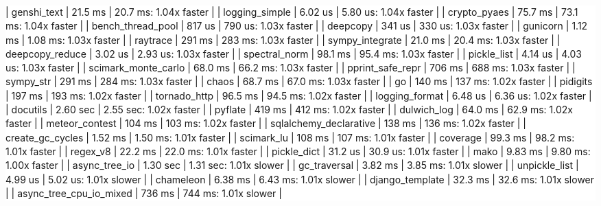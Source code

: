 | genshi_text             | 21.5 ms                                                | 20.7 ms: 1.04x faster                                                        |
| logging_simple          | 6.02 us                                                | 5.80 us: 1.04x faster                                                        |
| crypto_pyaes            | 75.7 ms                                                | 73.1 ms: 1.04x faster                                                        |
| bench_thread_pool       | 817 us                                                 | 790 us: 1.03x faster                                                         |
| deepcopy                | 341 us                                                 | 330 us: 1.03x faster                                                         |
| gunicorn                | 1.12 ms                                                | 1.08 ms: 1.03x faster                                                        |
| raytrace                | 291 ms                                                 | 283 ms: 1.03x faster                                                         |
| sympy_integrate         | 21.0 ms                                                | 20.4 ms: 1.03x faster                                                        |
| deepcopy_reduce         | 3.02 us                                                | 2.93 us: 1.03x faster                                                        |
| spectral_norm           | 98.1 ms                                                | 95.4 ms: 1.03x faster                                                        |
| pickle_list             | 4.14 us                                                | 4.03 us: 1.03x faster                                                        |
| scimark_monte_carlo     | 68.0 ms                                                | 66.2 ms: 1.03x faster                                                        |
| pprint_safe_repr        | 706 ms                                                 | 688 ms: 1.03x faster                                                         |
| sympy_str               | 291 ms                                                 | 284 ms: 1.03x faster                                                         |
| chaos                   | 68.7 ms                                                | 67.0 ms: 1.03x faster                                                        |
| go                      | 140 ms                                                 | 137 ms: 1.02x faster                                                         |
| pidigits                | 197 ms                                                 | 193 ms: 1.02x faster                                                         |
| tornado_http            | 96.5 ms                                                | 94.5 ms: 1.02x faster                                                        |
| logging_format          | 6.48 us                                                | 6.36 us: 1.02x faster                                                        |
| docutils                | 2.60 sec                                               | 2.55 sec: 1.02x faster                                                       |
| pyflate                 | 419 ms                                                 | 412 ms: 1.02x faster                                                         |
| dulwich_log             | 64.0 ms                                                | 62.9 ms: 1.02x faster                                                        |
| meteor_contest          | 104 ms                                                 | 103 ms: 1.02x faster                                                         |
| sqlalchemy_declarative  | 138 ms                                                 | 136 ms: 1.02x faster                                                         |
| create_gc_cycles        | 1.52 ms                                                | 1.50 ms: 1.01x faster                                                        |
| scimark_lu              | 108 ms                                                 | 107 ms: 1.01x faster                                                         |
| coverage                | 99.3 ms                                                | 98.2 ms: 1.01x faster                                                        |
| regex_v8                | 22.2 ms                                                | 22.0 ms: 1.01x faster                                                        |
| pickle_dict             | 31.2 us                                                | 30.9 us: 1.01x faster                                                        |
| mako                    | 9.83 ms                                                | 9.80 ms: 1.00x faster                                                        |
| async_tree_io           | 1.30 sec                                               | 1.31 sec: 1.01x slower                                                       |
| gc_traversal            | 3.82 ms                                                | 3.85 ms: 1.01x slower                                                        |
| unpickle_list           | 4.99 us                                                | 5.02 us: 1.01x slower                                                        |
| chameleon               | 6.38 ms                                                | 6.43 ms: 1.01x slower                                                        |
| django_template         | 32.3 ms                                                | 32.6 ms: 1.01x slower                                                        |
| async_tree_cpu_io_mixed | 736 ms                                                 | 744 ms: 1.01x slower                                                         |